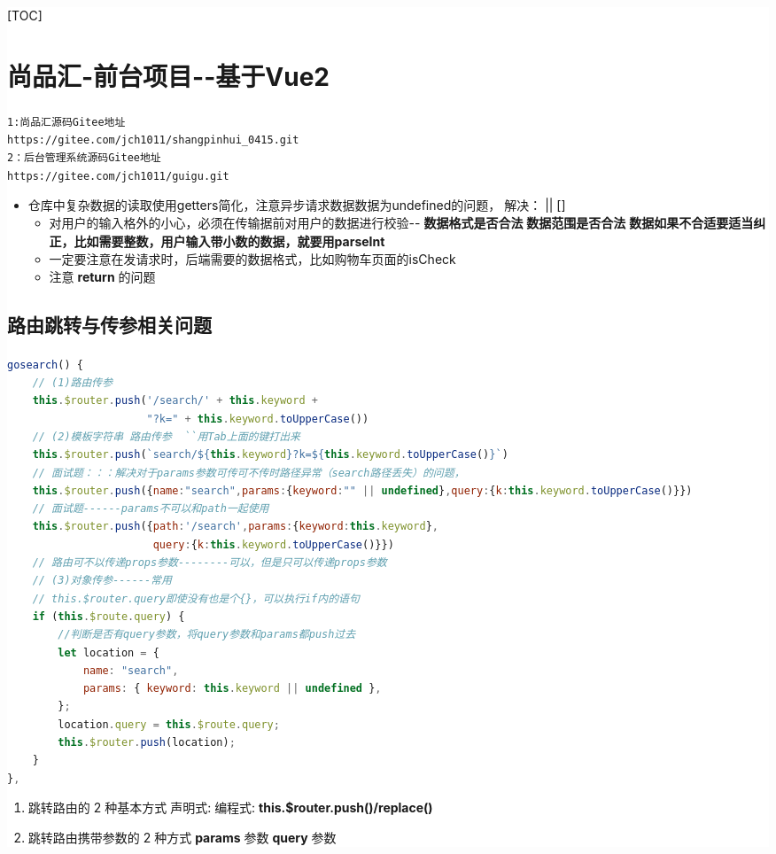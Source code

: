 [TOC]

# 尚品汇-前台项目--基于Vue2

```
1:尚品汇源码Gitee地址
https://gitee.com/jch1011/shangpinhui_0415.git
2：后台管理系统源码Gitee地址
https://gitee.com/jch1011/guigu.git
```

 + 仓库中复杂数据的读取使用getters简化，注意异步请求数据数据为undefined的问题，  解决： || []
   + 对用户的输入格外的小心，必须在传输据前对用户的数据进行校验-- **数据格式是否合法** **数据范围是否合法** **数据如果不合适要适当纠正，比如需要整数，用户输入带小数的数据，就要用parseInt**
   + 一定要注意在发请求时，后端需要的数据格式，比如购物车页面的isCheck
   + 注意 **return** 的问题

## 路由跳转与传参相关问题

```js
gosearch() {
    // (1)路由传参
    this.$router.push('/search/' + this.keyword +
                      "?k=" + this.keyword.toUpperCase())
    // (2)模板字符串 路由传参  ``用Tab上面的键打出来
    this.$router.push(`search/${this.keyword}?k=${this.keyword.toUpperCase()}`)
    // 面试题：：：解决对于params参数可传可不传时路径异常（search路径丢失）的问题，
    this.$router.push({name:"search",params:{keyword:"" || undefined},query:{k:this.keyword.toUpperCase()}})
    // 面试题------params不可以和path一起使用
    this.$router.push({path:'/search',params:{keyword:this.keyword},
                       query:{k:this.keyword.toUpperCase()}})
    // 路由可不以传递props参数--------可以，但是只可以传递props参数
    // (3)对象传参------常用
    // this.$router.query即使没有也是个{}，可以执行if内的语句
    if (this.$route.query) {
        //判断是否有query参数，将query参数和params都push过去
        let location = {
            name: "search",
            params: { keyword: this.keyword || undefined },
        };
        location.query = this.$route.query;
        this.$router.push(location);
    }
},
```

1. 跳转路由的 2 种基本方式
   声明式: <router-link to="">
   编程式: **this.$router.push()/replace()**

2. 跳转路由携带参数的 2 种方式
   **params** 参数
   **query** 参数
